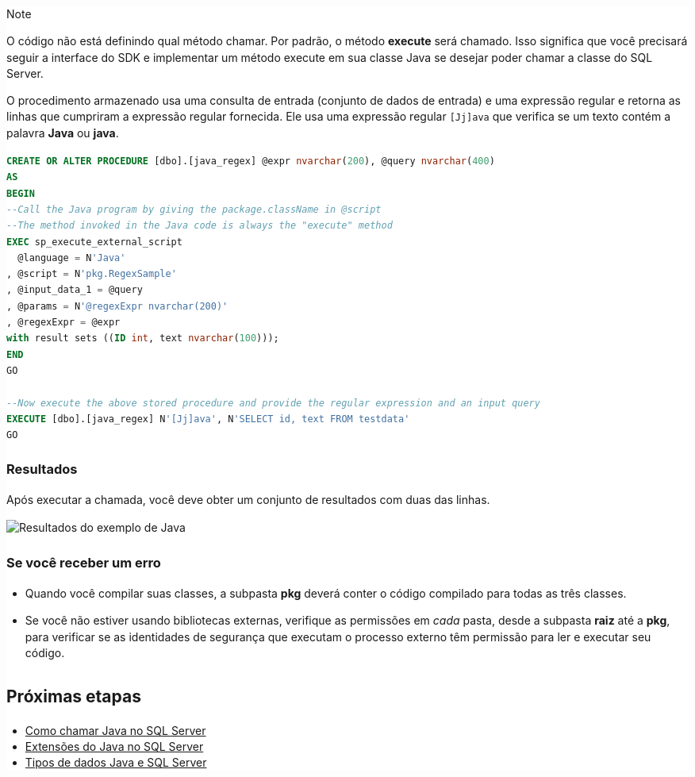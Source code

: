 > [!NOTE]
> O código não está definindo qual método chamar. Por padrão, o método **execute** será chamado. Isso significa que você precisará seguir a interface do SDK e implementar um método execute em sua classe Java se desejar poder chamar a classe do SQL Server.

O procedimento armazenado usa uma consulta de entrada (conjunto de dados de entrada) e uma expressão regular e retorna as linhas que cumpriram a expressão regular fornecida. Ele usa uma expressão regular `[Jj]ava` que verifica se um texto contém a palavra **Java** ou **java**.

```sql
CREATE OR ALTER PROCEDURE [dbo].[java_regex] @expr nvarchar(200), @query nvarchar(400)
AS
BEGIN
--Call the Java program by giving the package.className in @script
--The method invoked in the Java code is always the "execute" method
EXEC sp_execute_external_script
  @language = N'Java'
, @script = N'pkg.RegexSample'
, @input_data_1 = @query
, @params = N'@regexExpr nvarchar(200)'
, @regexExpr = @expr
with result sets ((ID int, text nvarchar(100)));
END
GO

--Now execute the above stored procedure and provide the regular expression and an input query
EXECUTE [dbo].[java_regex] N'[Jj]ava', N'SELECT id, text FROM testdata'
GO
```

### <a name="results"></a>Resultados

Após executar a chamada, você deve obter um conjunto de resultados com duas das linhas.

![Resultados do exemplo de Java](../media/java/java-sample-results.png "Resultados de exemplo")

### <a name="if-you-get-an-error"></a>Se você receber um erro

+ Quando você compilar suas classes, a subpasta **pkg** deverá conter o código compilado para todas as três classes.

+ Se você não estiver usando bibliotecas externas, verifique as permissões em *cada* pasta, desde a subpasta **raiz** até a **pkg**, para verificar se as identidades de segurança que executam o processo externo têm permissão para ler e executar seu código.

## <a name="next-steps"></a>Próximas etapas

+ [Como chamar Java no SQL Server](../how-to/call-java-from-sql.md)
+ [Extensões do Java no SQL Server](../language-extensions-overview.md)
+ [Tipos de dados Java e SQL Server](../how-to/java-to-sql-data-types.md)
